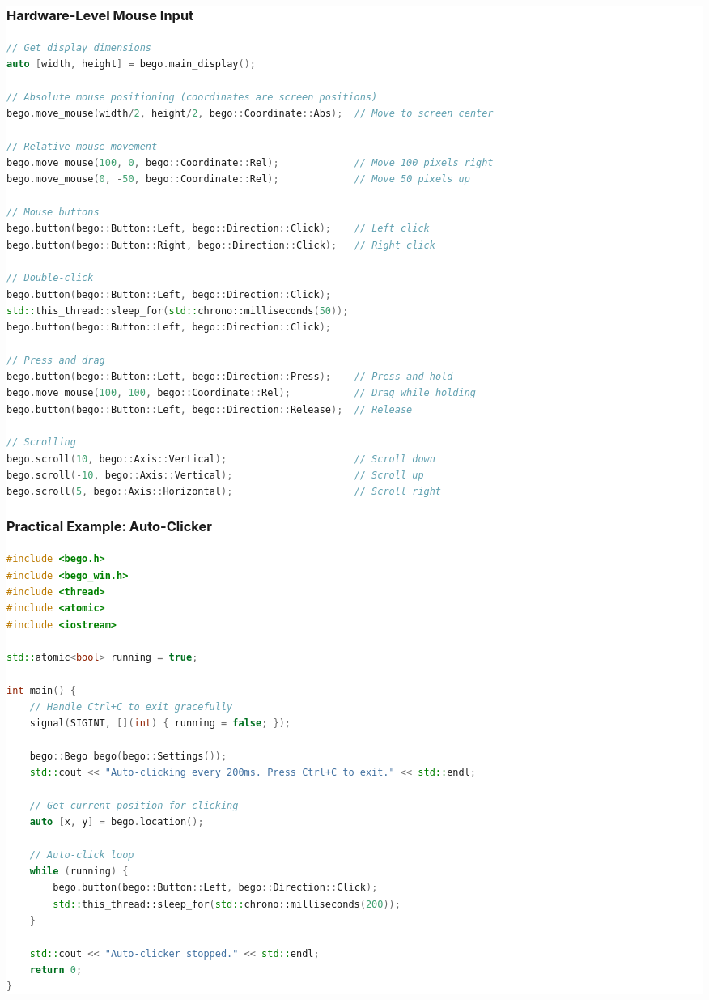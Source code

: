 ### Hardware-Level Mouse Input

```cpp
// Get display dimensions
auto [width, height] = bego.main_display();

// Absolute mouse positioning (coordinates are screen positions)
bego.move_mouse(width/2, height/2, bego::Coordinate::Abs);  // Move to screen center

// Relative mouse movement
bego.move_mouse(100, 0, bego::Coordinate::Rel);             // Move 100 pixels right
bego.move_mouse(0, -50, bego::Coordinate::Rel);             // Move 50 pixels up

// Mouse buttons
bego.button(bego::Button::Left, bego::Direction::Click);    // Left click
bego.button(bego::Button::Right, bego::Direction::Click);   // Right click

// Double-click
bego.button(bego::Button::Left, bego::Direction::Click);
std::this_thread::sleep_for(std::chrono::milliseconds(50));
bego.button(bego::Button::Left, bego::Direction::Click);

// Press and drag
bego.button(bego::Button::Left, bego::Direction::Press);    // Press and hold
bego.move_mouse(100, 100, bego::Coordinate::Rel);           // Drag while holding
bego.button(bego::Button::Left, bego::Direction::Release);  // Release

// Scrolling
bego.scroll(10, bego::Axis::Vertical);                      // Scroll down
bego.scroll(-10, bego::Axis::Vertical);                     // Scroll up
bego.scroll(5, bego::Axis::Horizontal);                     // Scroll right
```

### Practical Example: Auto-Clicker

```cpp
#include <bego.h>
#include <bego_win.h>
#include <thread>
#include <atomic>
#include <iostream>

std::atomic<bool> running = true;

int main() {
    // Handle Ctrl+C to exit gracefully
    signal(SIGINT, [](int) { running = false; });
    
    bego::Bego bego(bego::Settings());
    std::cout << "Auto-clicking every 200ms. Press Ctrl+C to exit." << std::endl;
    
    // Get current position for clicking
    auto [x, y] = bego.location();
    
    // Auto-click loop
    while (running) {
        bego.button(bego::Button::Left, bego::Direction::Click);
        std::this_thread::sleep_for(std::chrono::milliseconds(200));
    }
    
    std::cout << "Auto-clicker stopped." << std::endl;
    return 0;
}
```
